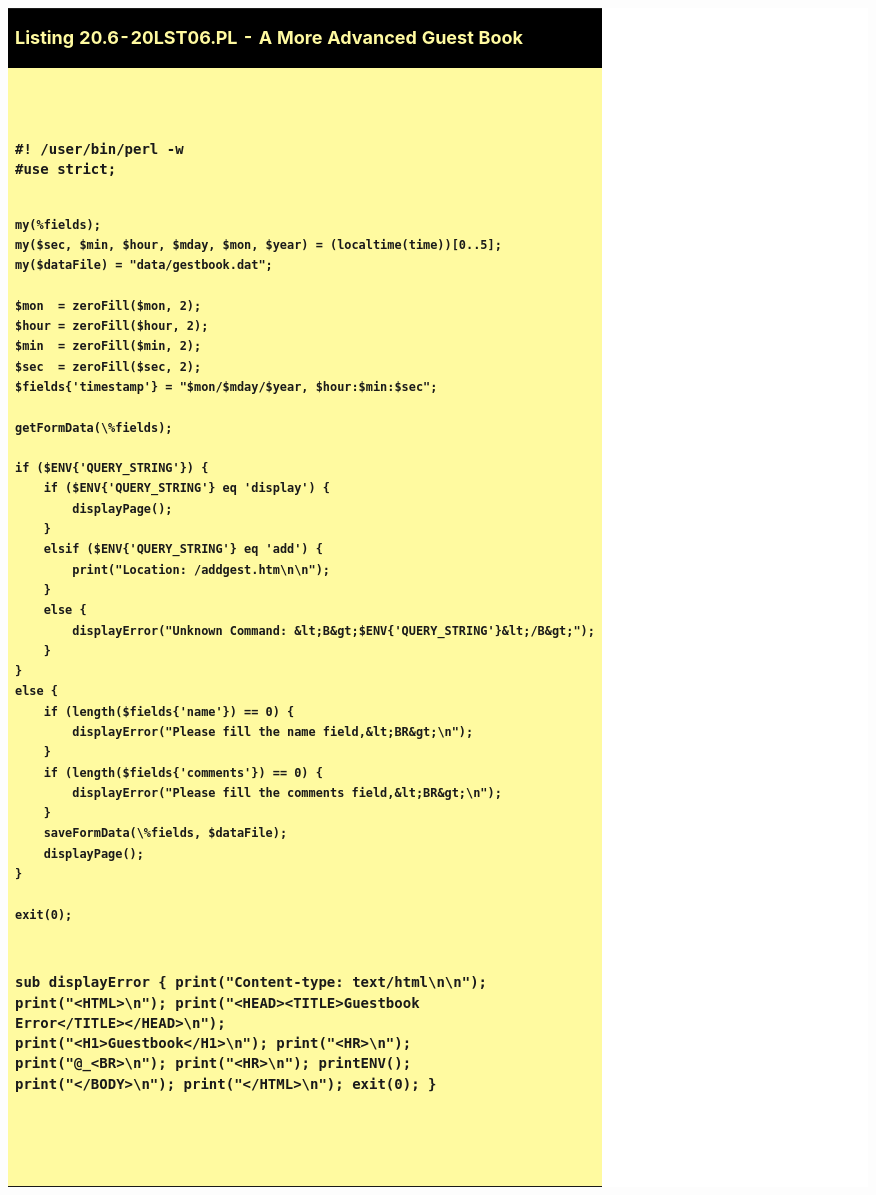 <P>
<TABLE cellSpacing=0 cellPadding=0 border=0>
  <TBODY>
  <TR>
    <TD bgColor=black><FONT color=#fffaa0 size=4><B>
      <P>Listing 20.6-20LST06.PL - A More Advanced Guest 
  Book</B></FONT></P></TD></TR>
  <TR>
    <TD bgColor=#fffaa0><B><PRE><BR>
<P>#! /user/bin/perl -w
#use strict;

    my(%fields);
    my($sec, $min, $hour, $mday, $mon, $year) = (localtime(time))[0..5];
    my($dataFile) = "data/gestbook.dat";

    $mon  = zeroFill($mon, 2);
    $hour = zeroFill($hour, 2);
    $min  = zeroFill($min, 2);
    $sec  = zeroFill($sec, 2);
    $fields{'timestamp'} = "$mon/$mday/$year, $hour:$min:$sec";

    getFormData(\%fields);

    if ($ENV{'QUERY_STRING'}) {
        if ($ENV{'QUERY_STRING'} eq 'display') {
            displayPage();
        }
        elsif ($ENV{'QUERY_STRING'} eq 'add') {
            print("Location: /addgest.htm\n\n");
        }
        else {
            displayError("Unknown Command: &lt;B&gt;$ENV{'QUERY_STRING'}&lt;/B&gt;");
        }
    }
    else {
        if (length($fields{'name'}) == 0) {
            displayError("Please fill the name field,&lt;BR&gt;\n");
        }
        if (length($fields{'comments'}) == 0) {
            displayError("Please fill the comments field,&lt;BR&gt;\n");
        }
        saveFormData(\%fields, $dataFile);
        displayPage();
    }

    exit(0);

sub displayError {
    print("Content-type: text/html\n\n");
    print("&lt;HTML&gt;\n");
    print("&lt;HEAD&gt;&lt;TITLE&gt;Guestbook Error&lt;/TITLE&gt;&lt;/HEAD&gt;\n");
    print("&lt;H1&gt;Guestbook&lt;/H1&gt;\n");
    print("&lt;HR&gt;\n");
    print("@_&lt;BR&gt;\n");
    print("&lt;HR&gt;\n");
    printENV();
    print("&lt;/BODY&gt;\n");
    print("&lt;/HTML&gt;\n");
    exit(0);
}
